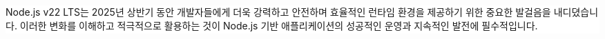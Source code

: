 Node.js v22 LTS는 2025년 상반기 동안 개발자들에게 더욱 강력하고 안전하며 효율적인 런타임 환경을 제공하기 위한 중요한 발걸음을 내디뎠습니다. 이러한 변화를 이해하고 적극적으로 활용하는 것이 Node.js 기반 애플리케이션의 성공적인 운영과 지속적인 발전에 필수적입니다.
